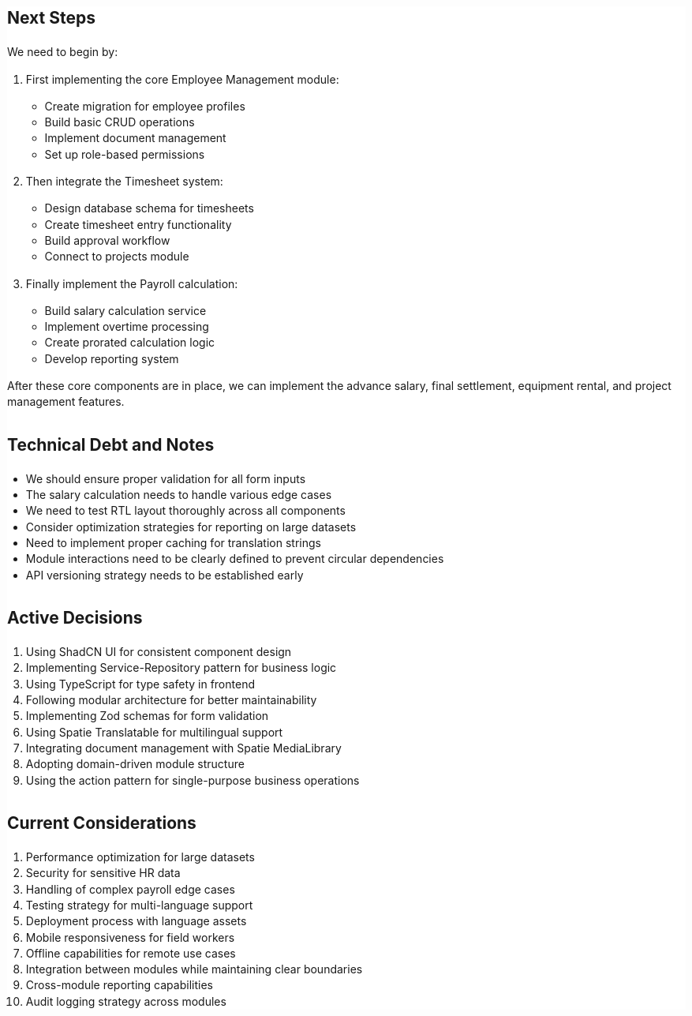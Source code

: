 ## Next Steps

We need to begin by:

1. First implementing the core Employee Management module:
   - Create migration for employee profiles
   - Build basic CRUD operations
   - Implement document management
   - Set up role-based permissions

2. Then integrate the Timesheet system:
   - Design database schema for timesheets
   - Create timesheet entry functionality
   - Build approval workflow
   - Connect to projects module

3. Finally implement the Payroll calculation:
   - Build salary calculation service
   - Implement overtime processing
   - Create prorated calculation logic
   - Develop reporting system

After these core components are in place, we can implement the advance salary, final settlement, equipment rental, and project management features.

## Technical Debt and Notes

- We should ensure proper validation for all form inputs
- The salary calculation needs to handle various edge cases
- We need to test RTL layout thoroughly across all components
- Consider optimization strategies for reporting on large datasets
- Need to implement proper caching for translation strings
- Module interactions need to be clearly defined to prevent circular dependencies
- API versioning strategy needs to be established early

## Active Decisions
1. Using ShadCN UI for consistent component design
2. Implementing Service-Repository pattern for business logic
3. Using TypeScript for type safety in frontend
4. Following modular architecture for better maintainability
5. Implementing Zod schemas for form validation
6. Using Spatie Translatable for multilingual support
7. Integrating document management with Spatie MediaLibrary
8. Adopting domain-driven module structure
9. Using the action pattern for single-purpose business operations

## Current Considerations
1. Performance optimization for large datasets
2. Security for sensitive HR data
3. Handling of complex payroll edge cases
4. Testing strategy for multi-language support
5. Deployment process with language assets
6. Mobile responsiveness for field workers
7. Offline capabilities for remote use cases
8. Integration between modules while maintaining clear boundaries
9. Cross-module reporting capabilities
10. Audit logging strategy across modules
